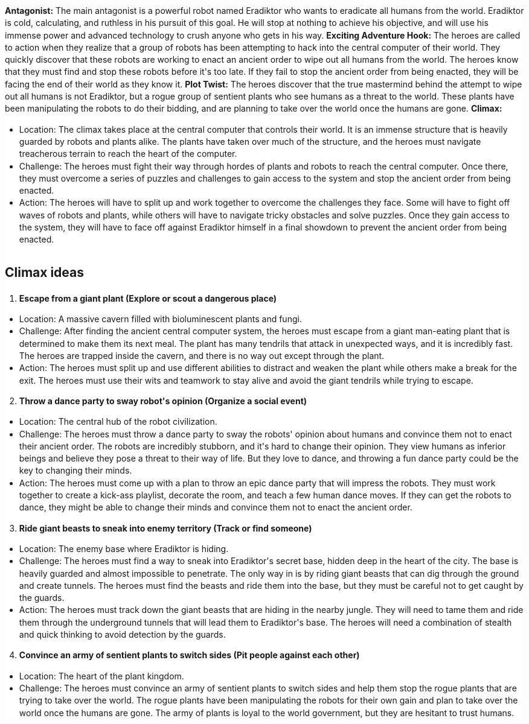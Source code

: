 **Antagonist:** The main antagonist is a powerful robot named Eradiktor who wants to eradicate all humans from the world. Eradiktor is cold, calculating, and ruthless in his pursuit of this goal. He will stop at nothing to achieve his objective, and will use his immense power and advanced technology to crush anyone who gets in his way.
**Exciting Adventure Hook:** The heroes are called to action when they realize that a group of robots has been attempting to hack into the central computer of their world. They quickly discover that these robots are working to enact an ancient order to wipe out all humans from the world. The heroes know that they must find and stop these robots before it's too late. If they fail to stop the ancient order from being enacted, they will be facing the end of their world as they know it.
**Plot Twist:** The heroes discover that the true mastermind behind the attempt to wipe out all humans is not Eradiktor, but a rogue group of sentient plants who see humans as a threat to the world. These plants have been manipulating the robots to do their bidding, and are planning to take over the world once the humans are gone.
**Climax:**
- Location: The climax takes place at the central computer that controls their world. It is an immense structure that is heavily guarded by robots and plants alike. The plants have taken over much of the structure, and the heroes must navigate treacherous terrain to reach the heart of the computer.
- Challenge: The heroes must fight their way through hordes of plants and robots to reach the central computer. Once there, they must overcome a series of puzzles and challenges to gain access to the system and stop the ancient order from being enacted.
- Action: The heroes will have to split up and work together to overcome the challenges they face. Some will have to fight off waves of robots and plants, while others will have to navigate tricky obstacles and solve puzzles. Once they gain access to the system, they will have to face off against Eradiktor himself in a final showdown to prevent the ancient order from being enacted.

## Climax ideas
1. **Escape from a giant plant (Explore or scout a dangerous place)**
- Location: A massive cavern filled with bioluminescent plants and fungi.
- Challenge: After finding the ancient central computer system, the heroes must escape from a giant man-eating plant that is determined to make them its next meal. The plant has many tendrils that attack in unexpected ways, and it is incredibly fast. The heroes are trapped inside the cavern, and there is no way out except through the plant.
- Action: The heroes must split up and use different abilities to distract and weaken the plant while others make a break for the exit. The heroes must use their wits and teamwork to stay alive and avoid the giant tendrils while trying to escape.
2. **Throw a dance party to sway robot's opinion (Organize a social event)**
- Location: The central hub of the robot civilization.
- Challenge: The heroes must throw a dance party to sway the robots' opinion about humans and convince them not to enact their ancient order. The robots are incredibly stubborn, and it's hard to change their opinion. They view humans as inferior beings and believe they pose a threat to their way of life. But they love to dance, and throwing a fun dance party could be the key to changing their minds.
- Action: The heroes must come up with a plan to throw an epic dance party that will impress the robots. They must work together to create a kick-ass playlist, decorate the room, and teach a few human dance moves. If they can get the robots to dance, they might be able to change their minds and convince them not to enact the ancient order.
3. **Ride giant beasts to sneak into enemy territory (Track or find someone)**
- Location: The enemy base where Eradiktor is hiding.
- Challenge: The heroes must find a way to sneak into Eradiktor's secret base, hidden deep in the heart of the city. The base is heavily guarded and almost impossible to penetrate. The only way in is by riding giant beasts that can dig through the ground and create tunnels. The heroes must find the beasts and ride them into the base, but they must be careful not to get caught by the guards.
- Action: The heroes must track down the giant beasts that are hiding in the nearby jungle. They will need to tame them and ride them through the underground tunnels that will lead them to Eradiktor's base. The heroes will need a combination of stealth and quick thinking to avoid detection by the guards.
4. **Convince an army of sentient plants to switch sides (Pit people against each other)**
- Location: The heart of the plant kingdom.
- Challenge: The heroes must convince an army of sentient plants to switch sides and help them stop the rogue plants that are trying to take over the world. The rogue plants have been manipulating the robots for their own gain and plan to take over the world once the humans are gone. The army of plants is loyal to the world government, but they are hesitant to trust humans.